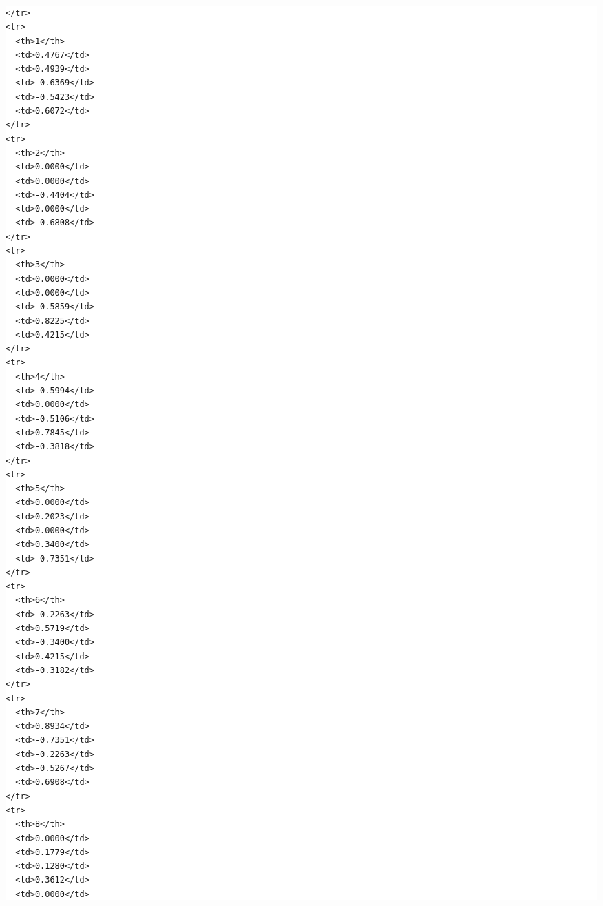     </tr>
    <tr>
      <th>1</th>
      <td>0.4767</td>
      <td>0.4939</td>
      <td>-0.6369</td>
      <td>-0.5423</td>
      <td>0.6072</td>
    </tr>
    <tr>
      <th>2</th>
      <td>0.0000</td>
      <td>0.0000</td>
      <td>-0.4404</td>
      <td>0.0000</td>
      <td>-0.6808</td>
    </tr>
    <tr>
      <th>3</th>
      <td>0.0000</td>
      <td>0.0000</td>
      <td>-0.5859</td>
      <td>0.8225</td>
      <td>0.4215</td>
    </tr>
    <tr>
      <th>4</th>
      <td>-0.5994</td>
      <td>0.0000</td>
      <td>-0.5106</td>
      <td>0.7845</td>
      <td>-0.3818</td>
    </tr>
    <tr>
      <th>5</th>
      <td>0.0000</td>
      <td>0.2023</td>
      <td>0.0000</td>
      <td>0.3400</td>
      <td>-0.7351</td>
    </tr>
    <tr>
      <th>6</th>
      <td>-0.2263</td>
      <td>0.5719</td>
      <td>-0.3400</td>
      <td>0.4215</td>
      <td>-0.3182</td>
    </tr>
    <tr>
      <th>7</th>
      <td>0.8934</td>
      <td>-0.7351</td>
      <td>-0.2263</td>
      <td>-0.5267</td>
      <td>0.6908</td>
    </tr>
    <tr>
      <th>8</th>
      <td>0.0000</td>
      <td>0.1779</td>
      <td>0.1280</td>
      <td>0.3612</td>
      <td>0.0000</td>